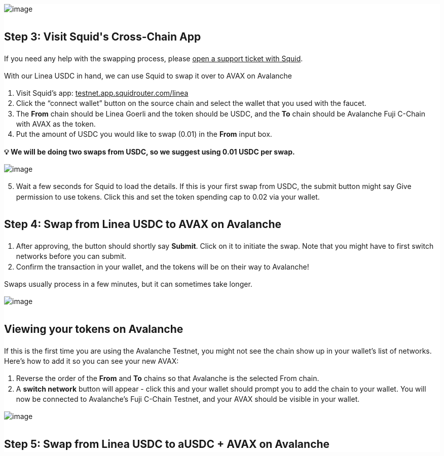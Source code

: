 ![image](https://github.com/0xsquid/Squid-Linea-Guide/blob/main/USDC%20Faucet%20P2.gif)


## Step 3: Visit Squid's Cross-Chain App

If you need any help with the swapping process, please [open a support ticket with Squid](https://squidsupport.zendesk.com/hc/en-us/requests/new). 

With our Linea USDC in hand, we can use Squid to swap it over to AVAX on Avalanche
1. Visit Squid’s app: [testnet.app.squidrouter.com/linea](https://testnet.app.squidrouter.com/linea)
2. Click the “connect wallet” button on the source chain and select the wallet that you used with the faucet.
3. The **From** chain should be Linea Goerli and the token should be USDC, and the **To** chain should be Avalanche Fuji C-Chain with AVAX as the token.
4. Put the amount of USDC you would like to swap (0.01) in the **From** input box.

**💡 We will be doing two swaps from USDC, so we suggest using 0.01 USDC per swap.**

![image](https://github.com/0xsquid/Squid-Linea-Guide/blob/main/Swap%20AVAX%20P1.gif)

5. Wait a few seconds for Squid to load the details. If this is your first swap from USDC, the submit button might say Give permission to use tokens. Click this and set the token spending cap to 0.02 via your wallet.

## Step 4: Swap from Linea USDC to AVAX on Avalanche

1. After approving, the button should shortly say **Submit**. Click on it to initiate the swap. Note that you might have to first switch networks before you can submit.
2. Confirm the transaction in your wallet, and the tokens will be on their way to Avalanche!

Swaps usually process in a few minutes, but it can sometimes take longer. 

![image](https://github.com/0xsquid/Squid-Linea-Guide/blob/main/Swap%20AVAX%20P2.gif)

## Viewing your tokens on Avalanche
If this is the first time you are using the Avalanche Testnet, you might not see the chain show up in your wallet’s list of networks. Here’s how to add it so you can see your new AVAX: 
1. Reverse the order of the **From** and **To** chains so that Avalanche is the selected From chain.
2. A **switch network** button will appear - click this and your wallet should prompt you to add the chain to your wallet.
You will now be connected to Avalanche’s Fuji C-Chain Testnet, and your AVAX should be visible in your wallet.

![image](https://github.com/0xsquid/Squid-Linea-Guide/blob/main/Add%20Avalanche.gif)


## Step 5: Swap from Linea USDC to aUSDC + AVAX on Avalanche
